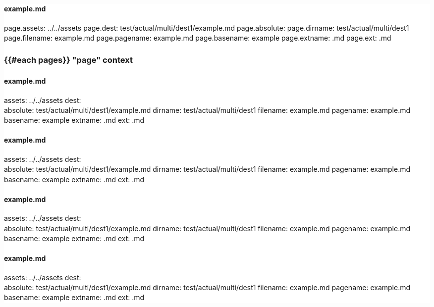 #### example.md
page.assets:   ../../assets
page.dest:     test/actual/multi/dest1/example.md
page.absolute: 
page.dirname:  test/actual/multi/dest1
page.filename: example.md
page.pagename: example.md
page.basename: example
page.extname:  .md
page.ext:      .md


### {{#each pages}} "page" context

#### example.md
assets:        ../../assets
dest:          
absolute:      test/actual/multi/dest1/example.md
dirname:       test/actual/multi/dest1
filename:      example.md
pagename:      example.md
basename:      example
extname:       .md
ext:           .md

#### example.md
assets:        ../../assets
dest:          
absolute:      test/actual/multi/dest1/example.md
dirname:       test/actual/multi/dest1
filename:      example.md
pagename:      example.md
basename:      example
extname:       .md
ext:           .md

#### example.md
assets:        ../../assets
dest:          
absolute:      test/actual/multi/dest1/example.md
dirname:       test/actual/multi/dest1
filename:      example.md
pagename:      example.md
basename:      example
extname:       .md
ext:           .md

#### example.md
assets:        ../../assets
dest:          
absolute:      test/actual/multi/dest1/example.md
dirname:       test/actual/multi/dest1
filename:      example.md
pagename:      example.md
basename:      example
extname:       .md
ext:           .md
